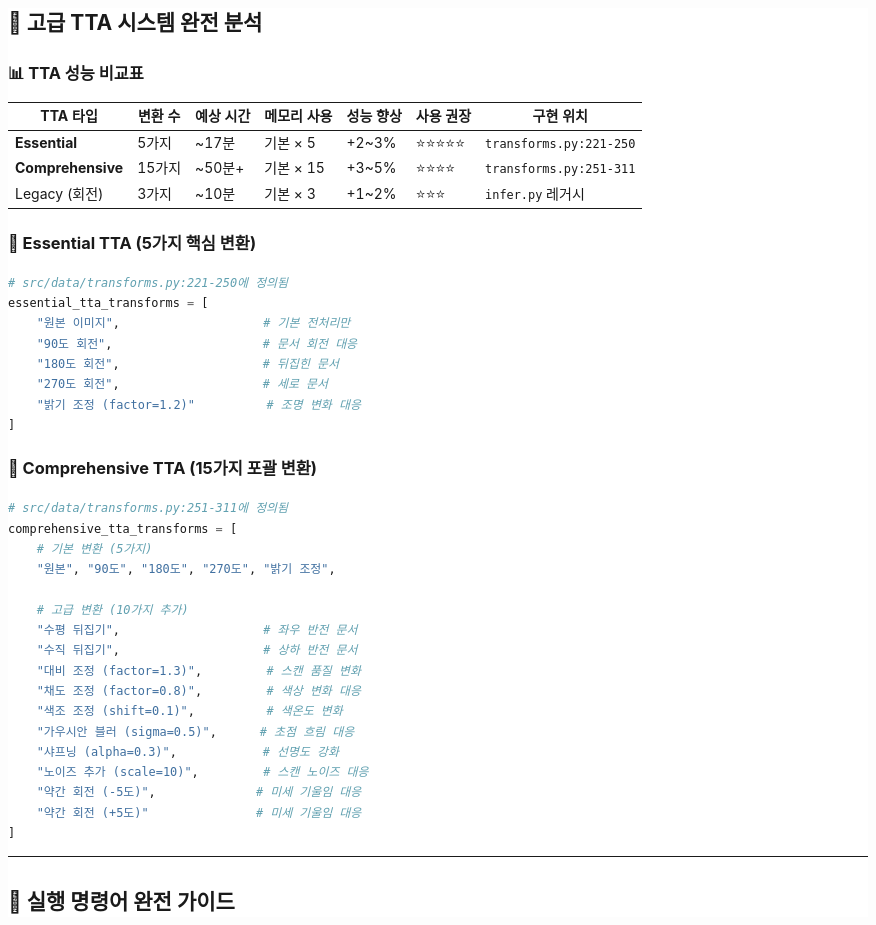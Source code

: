 
## 🎯 고급 TTA 시스템 완전 분석

### 📊 TTA 성능 비교표

| TTA 타입 | 변환 수 | 예상 시간 | 메모리 사용 | 성능 향상 | 사용 권장 | 구현 위치 |
|---------|--------|---------|----------|----------|---------|---------|
| **Essential** | 5가지 | ~17분 | 기본 × 5 | +2~3% | ⭐⭐⭐⭐⭐ | `transforms.py:221-250` |
| **Comprehensive** | 15가지 | ~50분+ | 기본 × 15 | +3~5% | ⭐⭐⭐⭐ | `transforms.py:251-311` |
| Legacy (회전) | 3가지 | ~10분 | 기본 × 3 | +1~2% | ⭐⭐⭐ | `infer.py` 레거시 |

### 🔄 Essential TTA (5가지 핵심 변환)

```python
# src/data/transforms.py:221-250에 정의됨
essential_tta_transforms = [
    "원본 이미지",                    # 기본 전처리만
    "90도 회전",                     # 문서 회전 대응
    "180도 회전",                    # 뒤집힌 문서
    "270도 회전",                    # 세로 문서
    "밝기 조정 (factor=1.2)"          # 조명 변화 대응
]
```

### 🌟 Comprehensive TTA (15가지 포괄 변환)

```python
# src/data/transforms.py:251-311에 정의됨
comprehensive_tta_transforms = [
    # 기본 변환 (5가지)
    "원본", "90도", "180도", "270도", "밝기 조정",
    
    # 고급 변환 (10가지 추가)
    "수평 뒤집기",                    # 좌우 반전 문서
    "수직 뒤집기",                    # 상하 반전 문서  
    "대비 조정 (factor=1.3)",         # 스캔 품질 변화
    "채도 조정 (factor=0.8)",         # 색상 변화 대응
    "색조 조정 (shift=0.1)",          # 색온도 변화
    "가우시안 블러 (sigma=0.5)",      # 초점 흐림 대응
    "샤프닝 (alpha=0.3)",            # 선명도 강화
    "노이즈 추가 (scale=10)",         # 스캔 노이즈 대응
    "약간 회전 (-5도)",              # 미세 기울임 대응
    "약간 회전 (+5도)"               # 미세 기울임 대응
]
```

---

## 🚀 실행 명령어 완전 가이드
